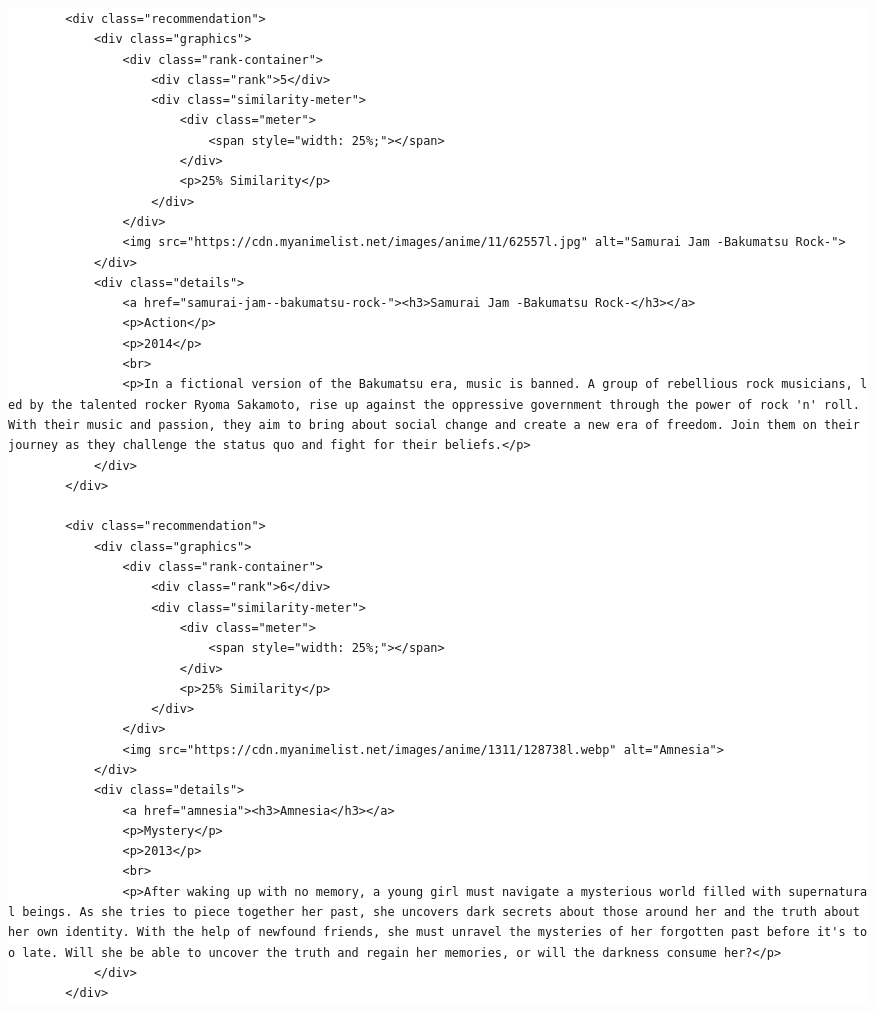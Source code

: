             <div class="recommendation">
                <div class="graphics">
                    <div class="rank-container">
                        <div class="rank">5</div>
                        <div class="similarity-meter">
                            <div class="meter">
                                <span style="width: 25%;"></span>
                            </div>
                            <p>25% Similarity</p>
                        </div>
                    </div>
                    <img src="https://cdn.myanimelist.net/images/anime/11/62557l.jpg" alt="Samurai Jam -Bakumatsu Rock-">
                </div>
                <div class="details">
                    <a href="samurai-jam--bakumatsu-rock-"><h3>Samurai Jam -Bakumatsu Rock-</h3></a>
                    <p>Action</p>
                    <p>2014</p>
                    <br>
                    <p>In a fictional version of the Bakumatsu era, music is banned. A group of rebellious rock musicians, led by the talented rocker Ryoma Sakamoto, rise up against the oppressive government through the power of rock 'n' roll. With their music and passion, they aim to bring about social change and create a new era of freedom. Join them on their journey as they challenge the status quo and fight for their beliefs.</p>
                </div>
            </div>

            <div class="recommendation">
                <div class="graphics">
                    <div class="rank-container">
                        <div class="rank">6</div>
                        <div class="similarity-meter">
                            <div class="meter">
                                <span style="width: 25%;"></span>
                            </div>
                            <p>25% Similarity</p>
                        </div>
                    </div>
                    <img src="https://cdn.myanimelist.net/images/anime/1311/128738l.webp" alt="Amnesia">
                </div>
                <div class="details">
                    <a href="amnesia"><h3>Amnesia</h3></a>
                    <p>Mystery</p>
                    <p>2013</p>
                    <br>
                    <p>After waking up with no memory, a young girl must navigate a mysterious world filled with supernatural beings. As she tries to piece together her past, she uncovers dark secrets about those around her and the truth about her own identity. With the help of newfound friends, she must unravel the mysteries of her forgotten past before it's too late. Will she be able to uncover the truth and regain her memories, or will the darkness consume her?</p>
                </div>
            </div>
